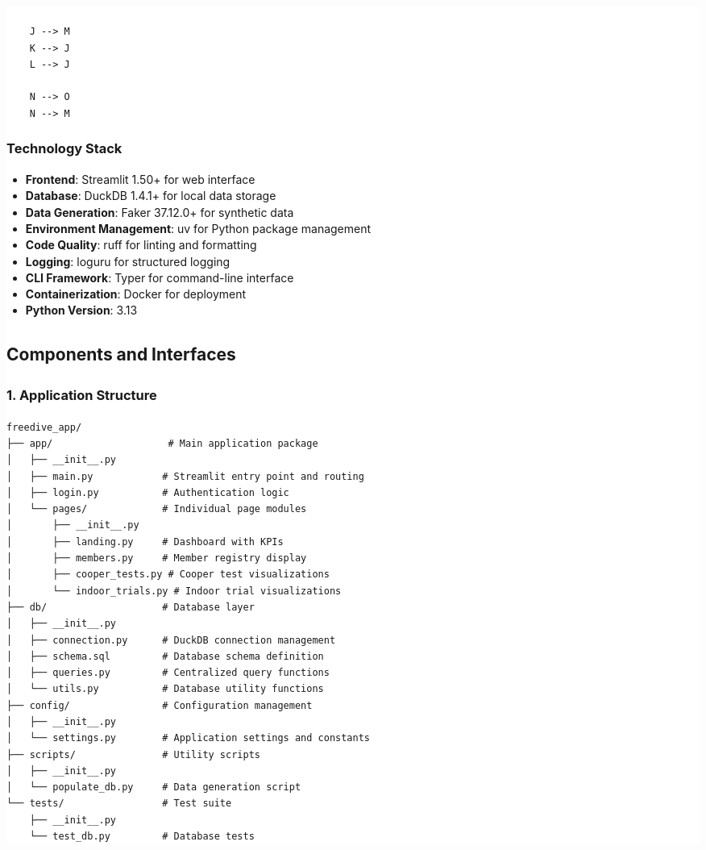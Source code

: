 ```mermaid
    
    J --> M
    K --> J
    L --> J
    
    N --> O
    N --> M
```

### Technology Stack

- **Frontend**: Streamlit 1.50+ for web interface
- **Database**: DuckDB 1.4.1+ for local data storage
- **Data Generation**: Faker 37.12.0+ for synthetic data
- **Environment Management**: uv for Python package management
- **Code Quality**: ruff for linting and formatting
- **Logging**: loguru for structured logging
- **CLI Framework**: Typer for command-line interface
- **Containerization**: Docker for deployment
- **Python Version**: 3.13

## Components and Interfaces

### 1. Application Structure

```
freedive_app/
├── app/                    # Main application package
│   ├── __init__.py
│   ├── main.py            # Streamlit entry point and routing
│   ├── login.py           # Authentication logic
│   └── pages/             # Individual page modules
│       ├── __init__.py
│       ├── landing.py     # Dashboard with KPIs
│       ├── members.py     # Member registry display
│       ├── cooper_tests.py # Cooper test visualizations
│       └── indoor_trials.py # Indoor trial visualizations
├── db/                    # Database layer
│   ├── __init__.py
│   ├── connection.py      # DuckDB connection management
│   ├── schema.sql         # Database schema definition
│   ├── queries.py         # Centralized query functions
│   └── utils.py           # Database utility functions
├── config/                # Configuration management
│   ├── __init__.py
│   └── settings.py        # Application settings and constants
├── scripts/               # Utility scripts
│   ├── __init__.py
│   └── populate_db.py     # Data generation script
└── tests/                 # Test suite
    ├── __init__.py
    └── test_db.py         # Database tests
```
